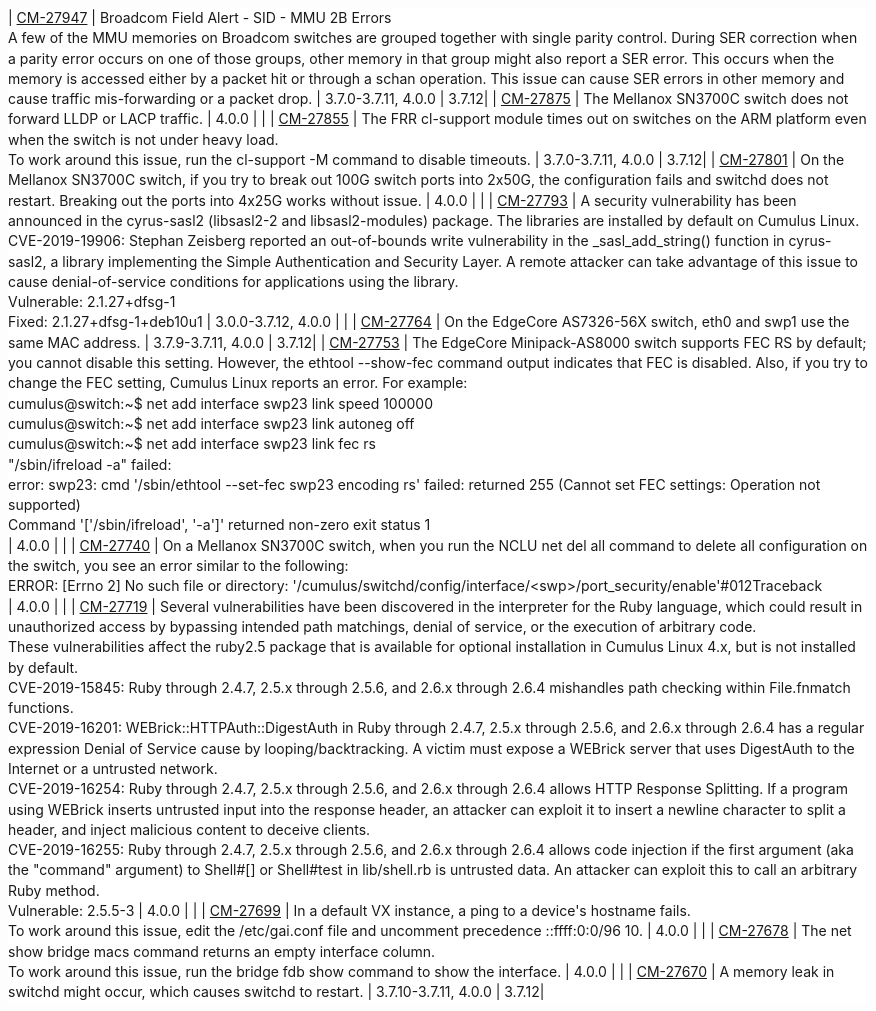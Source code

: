 | <a name="CM-27947"></a> [CM-27947](#CM-27947) <a name="CM-27947"></a> | Broadcom Field Alert - SID - MMU 2B Errors<br />A few of the MMU memories on Broadcom switches are grouped together with single parity control. During SER correction when a parity error occurs on one of those groups, other memory in that group might also report a SER error. This occurs when the memory is accessed either by a packet hit or through a schan operation. This issue can cause SER errors in other memory and cause traffic mis-forwarding or a packet drop. | 3.7.0-3.7.11, 4.0.0 | 3.7.12|
| <a name="CM-27875"></a> [CM-27875](#CM-27875) <a name="CM-27875"></a> | The Mellanox SN3700C switch does not forward LLDP or LACP traffic. | 4.0.0 | |
| <a name="CM-27855"></a> [CM-27855](#CM-27855) <a name="CM-27855"></a> | The FRR cl-support module times out on switches on the ARM platform even when the switch is not under heavy load.<br />To work around this issue, run the cl-support -M command to disable timeouts. | 3.7.0-3.7.11, 4.0.0 | 3.7.12|
| <a name="CM-27801"></a> [CM-27801](#CM-27801) <a name="CM-27801"></a> | On the Mellanox SN3700C switch, if you try to break out 100G switch ports into 2x50G, the configuration fails and switchd does not restart. Breaking out the ports into 4x25G works without issue. | 4.0.0 | |
| <a name="CM-27793"></a> [CM-27793](#CM-27793) <a name="CM-27793"></a> | A security vulnerability has been announced in the cyrus-sasl2 (libsasl2-2 and libsasl2-modules) package. The libraries are installed by default on Cumulus Linux.<br />CVE-2019-19906: Stephan Zeisberg reported an out-of-bounds write vulnerability in the _sasl_add_string() function in cyrus-sasl2, a library implementing the Simple Authentication and Security Layer. A remote attacker can take advantage of this issue to cause denial-of-service conditions for applications using the library.<br />Vulnerable: 2.1.27+dfsg-1<br />Fixed: 2.1.27+dfsg-1+deb10u1 | 3.0.0-3.7.12, 4.0.0 | |
| <a name="CM-27764"></a> [CM-27764](#CM-27764) <a name="CM-27764"></a> | On the EdgeCore AS7326-56X switch, eth0 and swp1 use the same MAC address. | 3.7.9-3.7.11, 4.0.0 | 3.7.12|
| <a name="CM-27753"></a> [CM-27753](#CM-27753) <a name="CM-27753"></a> | The EdgeCore Minipack-AS8000 switch supports FEC RS by default; you cannot disable this setting. However, the ethtool --show-fec command output indicates that FEC is disabled. Also, if you try to change the FEC setting, Cumulus Linux reports an error. For example:<br />cumulus&#64;switch:~$  net add interface swp23 link speed 100000<br />cumulus&#64;switch:~$  net add interface swp23 link autoneg off<br />cumulus&#64;switch:~$  net add interface swp23 link fec rs<br />"/sbin/ifreload -a" failed:<br />error: swp23: cmd '/sbin/ethtool --set-fec swp23 encoding rs' failed: returned 255 (Cannot set FEC settings: Operation not supported)<br />Command '['/sbin/ifreload', '-a']' returned non-zero exit status 1<br /> | 4.0.0 | |
| <a name="CM-27740"></a> [CM-27740](#CM-27740) <a name="CM-27740"></a> | On a Mellanox SN3700C switch, when you run the NCLU net del all command to delete all configuration on the switch, you see an error similar to the following:<br />ERROR: [Errno 2] No such file or directory: '/cumulus/switchd/config/interface/&lt;swp&gt;/port_security/enable'#012Traceback<br /> | 4.0.0 | |
| <a name="CM-27719"></a> [CM-27719](#CM-27719) <a name="CM-27719"></a> | Several vulnerabilities have been discovered in the interpreter for the Ruby language, which could result in unauthorized access by bypassing intended path matchings, denial of service, or the execution of arbitrary code.<br />These vulnerabilities affect the ruby2.5 package that is available for optional installation in Cumulus Linux 4.x, but is not installed by default.<br />CVE-2019-15845: Ruby through 2.4.7, 2.5.x through 2.5.6, and 2.6.x through 2.6.4 mishandles path checking within File.fnmatch functions.<br />CVE-2019-16201: WEBrick::HTTPAuth::DigestAuth in Ruby through 2.4.7, 2.5.x through 2.5.6, and 2.6.x through 2.6.4 has a regular expression Denial of Service cause by looping/backtracking. A victim must expose a WEBrick server that uses DigestAuth to the Internet or a untrusted network.<br />CVE-2019-16254: Ruby through 2.4.7, 2.5.x through 2.5.6, and 2.6.x through 2.6.4 allows HTTP Response Splitting. If a program using WEBrick inserts untrusted input into the response header, an attacker can exploit it to insert a newline character to split a header, and inject malicious content to deceive clients.<br />CVE-2019-16255: Ruby through 2.4.7, 2.5.x through 2.5.6, and 2.6.x through 2.6.4 allows code injection if the first argument (aka the "command" argument) to Shell#[] or Shell#test in lib/shell.rb is untrusted data. An attacker can exploit this to call an arbitrary Ruby method.<br />Vulnerable: 2.5.5-3 | 4.0.0 | |
| <a name="CM-27699"></a> [CM-27699](#CM-27699) <a name="CM-27699"></a> | In a default VX instance, a ping to a device's hostname fails.<br />To work around this issue, edit the /etc/gai.conf file and uncomment precedence ::ffff:0:0/96  10. | 4.0.0 | |
| <a name="CM-27678"></a> [CM-27678](#CM-27678) <a name="CM-27678"></a> | The net show bridge macs command returns an empty interface column.<br />To work around this issue, run the bridge fdb show command to show the interface. | 4.0.0 | |
| <a name="CM-27670"></a> [CM-27670](#CM-27670) <a name="CM-27670"></a> | A memory leak in switchd might occur, which causes switchd to restart. | 3.7.10-3.7.11, 4.0.0 | 3.7.12|